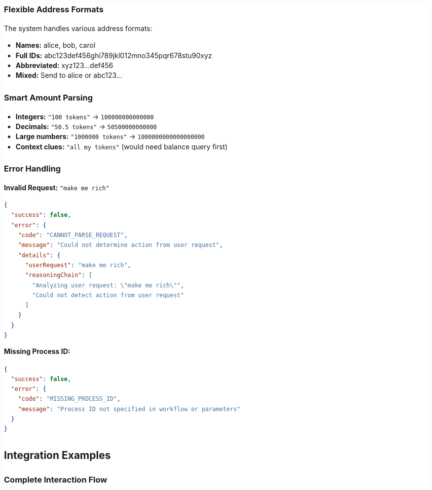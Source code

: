 ### Flexible Address Formats

The system handles various address formats:

- **Names:** alice, bob, carol
- **Full IDs:** abc123def456ghi789jkl012mno345pqr678stu90xyz
- **Abbreviated:** xyz123...def456
- **Mixed:** Send to alice or abc123...

### Smart Amount Parsing

- **Integers:** `"100 tokens"` → `100000000000000`
- **Decimals:** `"50.5 tokens"` → `50500000000000`
- **Large numbers:** `"1000000 tokens"` → `1000000000000000000`
- **Context clues:** `"all my tokens"` (would need balance query first)

### Error Handling

**Invalid Request:** `"make me rich"`

```json
{
  "success": false,
  "error": {
    "code": "CANNOT_PARSE_REQUEST",
    "message": "Could not determine action from user request",
    "details": {
      "userRequest": "make me rich",
      "reasoningChain": [
        "Analyzing user request: \"make me rich\"",
        "Could not detect action from user request"
      ]
    }
  }
}
```

**Missing Process ID:**

```json
{
  "success": false,
  "error": {
    "code": "MISSING_PROCESS_ID",
    "message": "Process ID not specified in workflow or parameters"
  }
}
```

## Integration Examples

### Complete Interaction Flow
